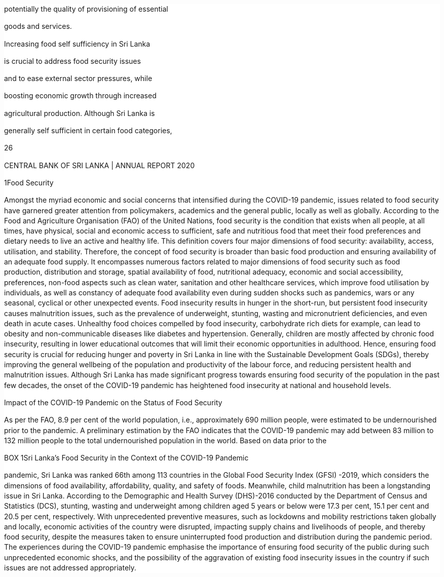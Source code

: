 potentially the quality of provisioning of essential

goods and services.

Increasing food self sufficiency in Sri Lanka

is crucial to address food security issues

and to ease external sector pressures, while

boosting economic growth through increased

agricultural production. Although Sri Lanka is

generally self sufficient in certain food categories,

26

CENTRAL BANK OF SRI LANKA | ANNUAL REPORT 2020

1Food Security

Amongst the myriad economic and social concerns that intensified during the COVID-19 pandemic, issues related to food security have garnered greater attention from policymakers, academics and the general public, locally as well as globally. According to the Food and Agriculture Organisation (FAO) of the United Nations, food security is the condition that exists when all people, at all times, have physical, social and economic access to sufficient, safe and nutritious food that meet their food preferences and dietary needs to live an active and healthy life. This definition covers four major dimensions of food security: availability, access, utilisation, and stability. Therefore, the concept of food security is broader than basic food production and ensuring availability of an adequate food supply. It encompasses numerous factors related to major dimensions of food security such as food production, distribution and storage, spatial availability of food, nutritional adequacy, economic and social accessibility, preferences, non-food aspects such as clean water, sanitation and other healthcare services, which improve food utilisation by individuals, as well as constancy of adequate food availability even during sudden shocks such as pandemics, wars or any seasonal, cyclical or other unexpected events. Food insecurity results in hunger in the short-run, but persistent food insecurity causes malnutrition issues, such as the prevalence of underweight, stunting, wasting and micronutrient deficiencies, and even death in acute cases. Unhealthy food choices compelled by food insecurity, carbohydrate rich diets for example, can lead to obesity and non-communicable diseases like diabetes and hypertension. Generally, children are mostly affected by chronic food insecurity, resulting in lower educational outcomes that will limit their economic opportunities in adulthood. Hence, ensuring food security is crucial for reducing hunger and poverty in Sri Lanka in line with the Sustainable Development Goals (SDGs), thereby improving the general wellbeing of the population and productivity of the labour force, and reducing persistent health and malnutrition issues. Although Sri Lanka has made significant progress towards ensuring food security of the population in the past few decades, the onset of the COVID-19 pandemic has heightened food insecurity at national and household levels.

Impact of the COVID-19 Pandemic on the Status of Food Security

As per the FAO, 8.9 per cent of the world population, i.e., approximately 690 million people, were estimated to be undernourished prior to the pandemic. A preliminary estimation by the FAO indicates that the COVID-19 pandemic may add between 83 million to 132 million people to the total undernourished population in the world. Based on data prior to the

BOX 1Sri Lanka’s Food Security in the Context of the COVID-19 Pandemic

pandemic, Sri Lanka was ranked 66th among 113 countries in the Global Food Security Index (GFSI) -2019, which considers the dimensions of food availability, affordability, quality, and safety of foods. Meanwhile, child malnutrition has been a longstanding issue in Sri Lanka. According to the Demographic and Health Survey (DHS)-2016 conducted by the Department of Census and Statistics (DCS), stunting, wasting and underweight among children aged 5 years or below were 17.3 per cent, 15.1 per cent and 20.5 per cent, respectively. With unprecedented preventive measures, such as lockdowns and mobility restrictions taken globally and locally, economic activities of the country were disrupted, impacting supply chains and livelihoods of people, and thereby food security, despite the measures taken to ensure uninterrupted food production and distribution during the pandemic period. The experiences during the COVID-19 pandemic emphasise the importance of ensuring food security of the public during such unprecedented economic shocks, and the possibility of the aggravation of existing food insecurity issues in the country if such issues are not addressed appropriately.
